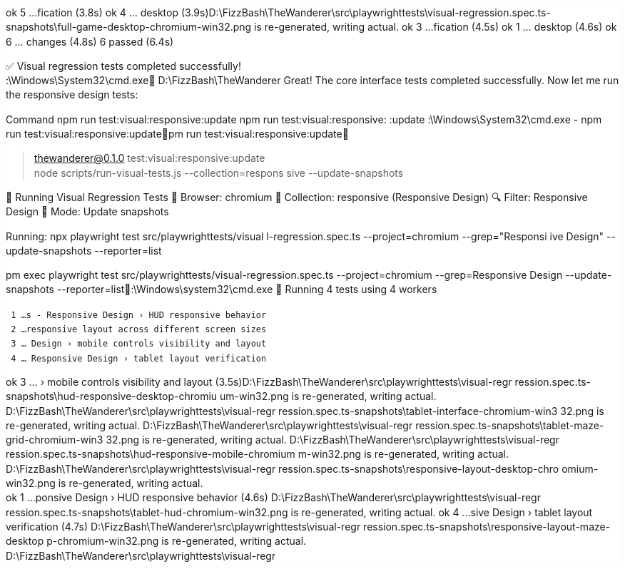





  ok 5 …fication (3.8s)  ok 4 … desktop (3.9s)D:\FizzBash\TheWanderer\src\playwrighttests\visual-regression.spec.ts-snapshots\full-game-desktop-chromium-win32.png is re-generated, writing actual.
  ok 3 …fication (4.5s)  ok 1 … desktop (4.6s)  ok 6 … changes (4.8s)
  6 passed (6.4s)

✅ Visual regression tests completed successfully!     
:\Windows\System32\cmd.exe
D:\FizzBash\TheWanderer
Great! The core interface tests completed successfully. Now let me run the responsive design tests:

Command
npm run test:visual:responsive:update
npm run test:visual:responsive:
:update
:\Windows\System32\cmd.exe - npm  run test:visual:responsive:updatepm run test:visual:responsive:update
> thewanderer@0.1.0 test:visual:responsive:update      
> node scripts/run-visual-tests.js --collection=respons
sive --update-snapshots

🎯 Running Visual Regression Tests
📱 Browser: chromium
📂 Collection: responsive (Responsive Design)
🔍 Filter: Responsive Design
📸 Mode: Update snapshots

Running: npx playwright test src/playwrighttests/visual
l-regression.spec.ts --project=chromium --grep="Responsi
ive Design" --update-snapshots --reporter=list

pm exec playwright test src/playwrighttests/visual-regression.spec.ts --project=chromium --grep=Responsive Design --update-snapshots --reporter=list:\Windows\system32\cmd.exe 
Running 4 tests using 4 workers

     1 …s - Responsive Design › HUD responsive behavior
     2 …responsive layout across different screen sizes
     3 … Design › mobile controls visibility and layout
     4 … Responsive Design › tablet layout verification
  ok 3 … › mobile controls visibility and layout (3.5s)D:\FizzBash\TheWanderer\src\playwrighttests\visual-regr
ression.spec.ts-snapshots\hud-responsive-desktop-chromiu
um-win32.png is re-generated, writing actual.
D:\FizzBash\TheWanderer\src\playwrighttests\visual-regr
ression.spec.ts-snapshots\tablet-interface-chromium-win3
32.png is re-generated, writing actual.
D:\FizzBash\TheWanderer\src\playwrighttests\visual-regr
ression.spec.ts-snapshots\tablet-maze-grid-chromium-win3
32.png is re-generated, writing actual.
D:\FizzBash\TheWanderer\src\playwrighttests\visual-regr
ression.spec.ts-snapshots\hud-responsive-mobile-chromium
m-win32.png is re-generated, writing actual.
D:\FizzBash\TheWanderer\src\playwrighttests\visual-regr
ression.spec.ts-snapshots\responsive-layout-desktop-chro
omium-win32.png is re-generated, writing actual.        
  ok 1 …ponsive Design › HUD responsive behavior (4.6s)
D:\FizzBash\TheWanderer\src\playwrighttests\visual-regr
ression.spec.ts-snapshots\tablet-hud-chromium-win32.png 
 is re-generated, writing actual.
  ok 4 …sive Design › tablet layout verification (4.7s)
D:\FizzBash\TheWanderer\src\playwrighttests\visual-regr
ression.spec.ts-snapshots\responsive-layout-maze-desktop
p-chromium-win32.png is re-generated, writing actual.   
D:\FizzBash\TheWanderer\src\playwrighttests\visual-regr